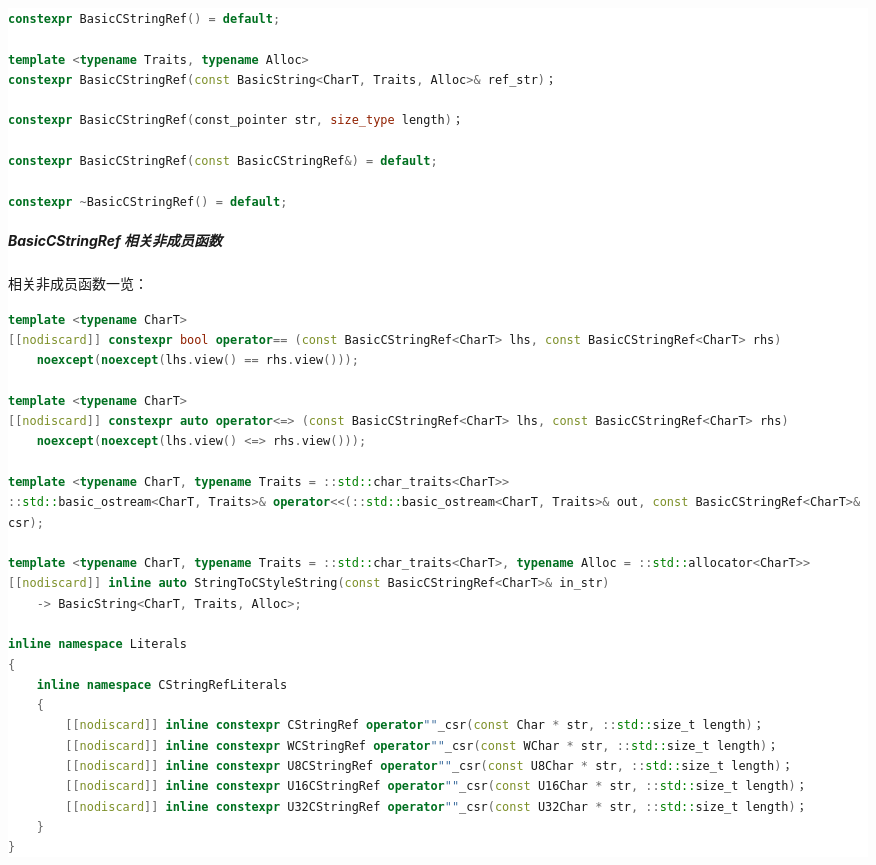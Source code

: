 ```C++
constexpr BasicCStringRef() = default;

template <typename Traits, typename Alloc>
constexpr BasicCStringRef(const BasicString<CharT, Traits, Alloc>& ref_str)；

constexpr BasicCStringRef(const_pointer str, size_type length)；

constexpr BasicCStringRef(const BasicCStringRef&) = default;

constexpr ~BasicCStringRef() = default;
```

##### BasicCStringRef 相关非成员函数

相关非成员函数一览：  

```C++
template <typename CharT>
[[nodiscard]] constexpr bool operator== (const BasicCStringRef<CharT> lhs, const BasicCStringRef<CharT> rhs)
    noexcept(noexcept(lhs.view() == rhs.view()));

template <typename CharT>
[[nodiscard]] constexpr auto operator<=> (const BasicCStringRef<CharT> lhs, const BasicCStringRef<CharT> rhs)
    noexcept(noexcept(lhs.view() <=> rhs.view()));

template <typename CharT, typename Traits = ::std::char_traits<CharT>>
::std::basic_ostream<CharT, Traits>& operator<<(::std::basic_ostream<CharT, Traits>& out, const BasicCStringRef<CharT>& csr);

template <typename CharT, typename Traits = ::std::char_traits<CharT>, typename Alloc = ::std::allocator<CharT>>
[[nodiscard]] inline auto StringToCStyleString(const BasicCStringRef<CharT>& in_str)
    -> BasicString<CharT, Traits, Alloc>;

inline namespace Literals
{
    inline namespace CStringRefLiterals
    {
        [[nodiscard]] inline constexpr CStringRef operator""_csr(const Char * str, ::std::size_t length)；
        [[nodiscard]] inline constexpr WCStringRef operator""_csr(const WChar * str, ::std::size_t length)；
        [[nodiscard]] inline constexpr U8CStringRef operator""_csr(const U8Char * str, ::std::size_t length)；
        [[nodiscard]] inline constexpr U16CStringRef operator""_csr(const U16Char * str, ::std::size_t length)；
        [[nodiscard]] inline constexpr U32CStringRef operator""_csr(const U32Char * str, ::std::size_t length)；
    }
}
```
